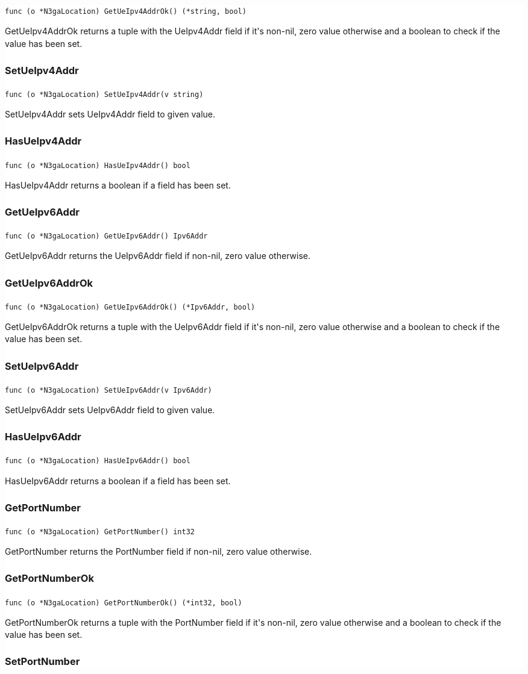 `func (o *N3gaLocation) GetUeIpv4AddrOk() (*string, bool)`

GetUeIpv4AddrOk returns a tuple with the UeIpv4Addr field if it's non-nil, zero value otherwise
and a boolean to check if the value has been set.

### SetUeIpv4Addr

`func (o *N3gaLocation) SetUeIpv4Addr(v string)`

SetUeIpv4Addr sets UeIpv4Addr field to given value.

### HasUeIpv4Addr

`func (o *N3gaLocation) HasUeIpv4Addr() bool`

HasUeIpv4Addr returns a boolean if a field has been set.

### GetUeIpv6Addr

`func (o *N3gaLocation) GetUeIpv6Addr() Ipv6Addr`

GetUeIpv6Addr returns the UeIpv6Addr field if non-nil, zero value otherwise.

### GetUeIpv6AddrOk

`func (o *N3gaLocation) GetUeIpv6AddrOk() (*Ipv6Addr, bool)`

GetUeIpv6AddrOk returns a tuple with the UeIpv6Addr field if it's non-nil, zero value otherwise
and a boolean to check if the value has been set.

### SetUeIpv6Addr

`func (o *N3gaLocation) SetUeIpv6Addr(v Ipv6Addr)`

SetUeIpv6Addr sets UeIpv6Addr field to given value.

### HasUeIpv6Addr

`func (o *N3gaLocation) HasUeIpv6Addr() bool`

HasUeIpv6Addr returns a boolean if a field has been set.

### GetPortNumber

`func (o *N3gaLocation) GetPortNumber() int32`

GetPortNumber returns the PortNumber field if non-nil, zero value otherwise.

### GetPortNumberOk

`func (o *N3gaLocation) GetPortNumberOk() (*int32, bool)`

GetPortNumberOk returns a tuple with the PortNumber field if it's non-nil, zero value otherwise
and a boolean to check if the value has been set.

### SetPortNumber
